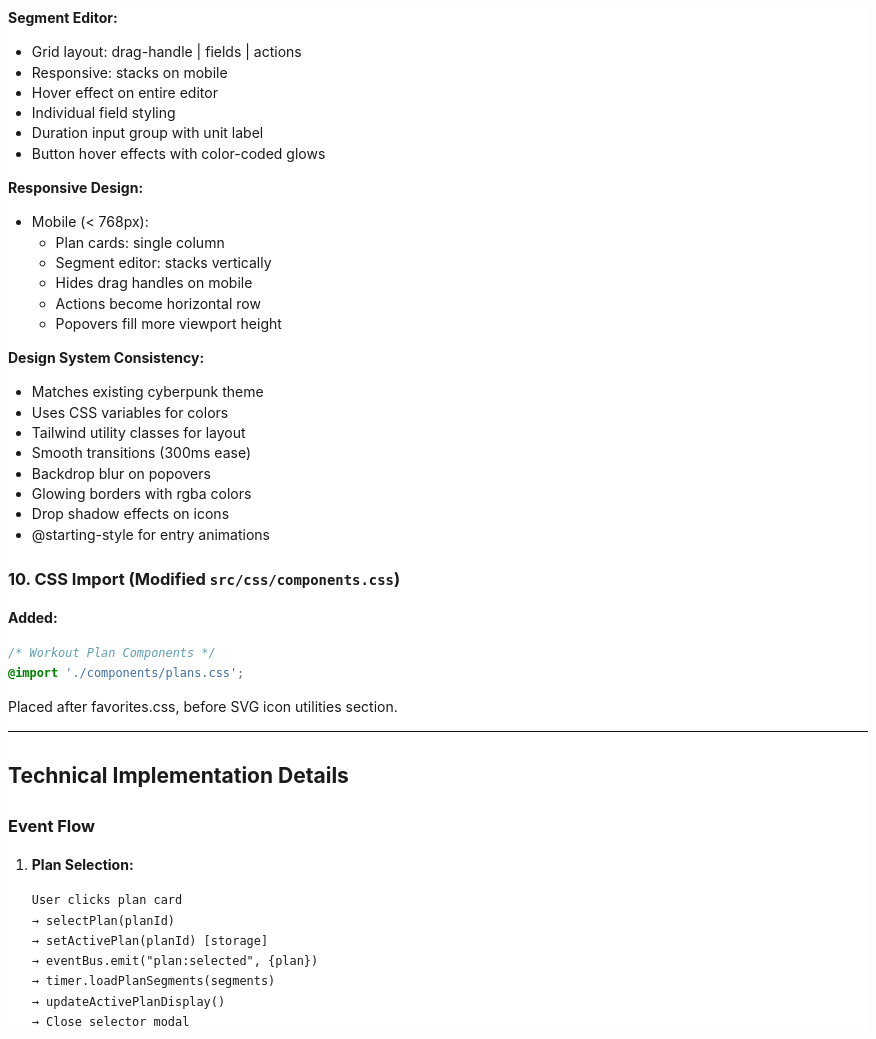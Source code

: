 **Segment Editor:**

- Grid layout: drag-handle | fields | actions
- Responsive: stacks on mobile
- Hover effect on entire editor
- Individual field styling
- Duration input group with unit label
- Button hover effects with color-coded glows

**Responsive Design:**

- Mobile (< 768px):
    - Plan cards: single column
    - Segment editor: stacks vertically
    - Hides drag handles on mobile
    - Actions become horizontal row
    - Popovers fill more viewport height

**Design System Consistency:**

- Matches existing cyberpunk theme
- Uses CSS variables for colors
- Tailwind utility classes for layout
- Smooth transitions (300ms ease)
- Backdrop blur on popovers
- Glowing borders with rgba colors
- Drop shadow effects on icons
- @starting-style for entry animations

### 10. CSS Import (Modified `src/css/components.css`)

**Added:**

```css
/* Workout Plan Components */
@import './components/plans.css';
```

Placed after favorites.css, before SVG icon utilities section.

---

## Technical Implementation Details

### Event Flow

1. **Plan Selection:**
   ```
   User clicks plan card
   → selectPlan(planId)
   → setActivePlan(planId) [storage]
   → eventBus.emit("plan:selected", {plan})
   → timer.loadPlanSegments(segments)
   → updateActivePlanDisplay()
   → Close selector modal
   ```
